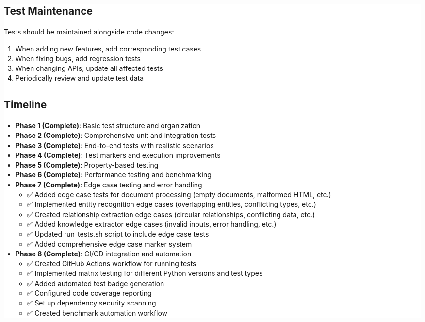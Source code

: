## Test Maintenance

Tests should be maintained alongside code changes:

1. When adding new features, add corresponding test cases
2. When fixing bugs, add regression tests
3. When changing APIs, update all affected tests
4. Periodically review and update test data

## Timeline

- **Phase 1 (Complete)**: Basic test structure and organization
- **Phase 2 (Complete)**: Comprehensive unit and integration tests
- **Phase 3 (Complete)**: End-to-end tests with realistic scenarios
- **Phase 4 (Complete)**: Test markers and execution improvements
- **Phase 5 (Complete)**: Property-based testing
- **Phase 6 (Complete)**: Performance testing and benchmarking
- **Phase 7 (Complete)**: Edge case testing and error handling
  - ✅ Added edge case tests for document processing (empty documents, malformed HTML, etc.)
  - ✅ Implemented entity recognition edge cases (overlapping entities, conflicting types, etc.)
  - ✅ Created relationship extraction edge cases (circular relationships, conflicting data, etc.)
  - ✅ Added knowledge extractor edge cases (invalid inputs, error handling, etc.)
  - ✅ Updated run_tests.sh script to include edge case tests
  - ✅ Added comprehensive edge case marker system
- **Phase 8 (Complete)**: CI/CD integration and automation
  - ✅ Created GitHub Actions workflow for running tests
  - ✅ Implemented matrix testing for different Python versions and test types
  - ✅ Added automated test badge generation
  - ✅ Configured code coverage reporting
  - ✅ Set up dependency security scanning
  - ✅ Created benchmark automation workflow